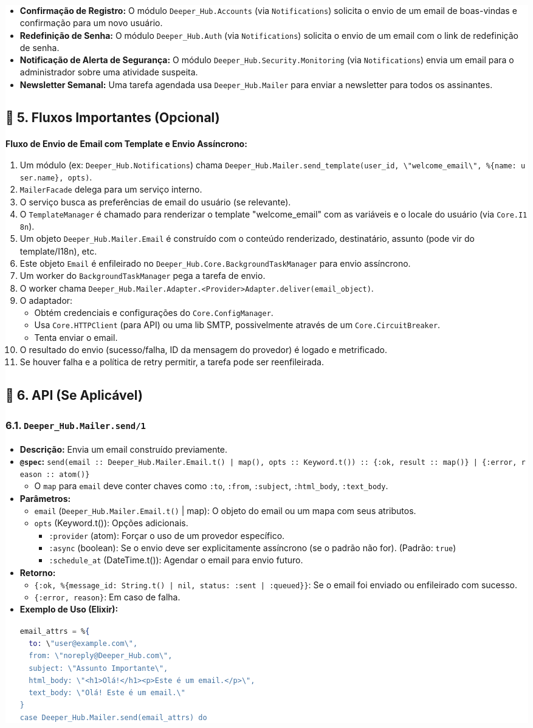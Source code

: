 *   **Confirmação de Registro:** O módulo `Deeper_Hub.Accounts` (via `Notifications`) solicita o envio de um email de boas-vindas e confirmação para um novo usuário.
*   **Redefinição de Senha:** O módulo `Deeper_Hub.Auth` (via `Notifications`) solicita o envio de um email com o link de redefinição de senha.
*   **Notificação de Alerta de Segurança:** O módulo `Deeper_Hub.Security.Monitoring` (via `Notifications`) envia um email para o administrador sobre uma atividade suspeita.
*   **Newsletter Semanal:** Uma tarefa agendada usa `Deeper_Hub.Mailer` para enviar a newsletter para todos os assinantes.

## 🌊 5. Fluxos Importantes (Opcional)

**Fluxo de Envio de Email com Template e Envio Assíncrono:**

1.  Um módulo (ex: `Deeper_Hub.Notifications`) chama `Deeper_Hub.Mailer.send_template(user_id, \"welcome_email\", %{name: user.name}, opts)`.
2.  `MailerFacade` delega para um serviço interno.
3.  O serviço busca as preferências de email do usuário (se relevante).
4.  O `TemplateManager` é chamado para renderizar o template \"welcome_email\" com as variáveis e o locale do usuário (via `Core.I18n`).
5.  Um objeto `Deeper_Hub.Mailer.Email` é construído com o conteúdo renderizado, destinatário, assunto (pode vir do template/I18n), etc.
6.  Este objeto `Email` é enfileirado no `Deeper_Hub.Core.BackgroundTaskManager` para envio assíncrono.
7.  Um worker do `BackgroundTaskManager` pega a tarefa de envio.
8.  O worker chama `Deeper_Hub.Mailer.Adapter.<Provider>Adapter.deliver(email_object)`.
9.  O adaptador:
    *   Obtém credenciais e configurações do `Core.ConfigManager`.
    *   Usa `Core.HTTPClient` (para API) ou uma lib SMTP, possivelmente através de um `Core.CircuitBreaker`.
    *   Tenta enviar o email.
10. O resultado do envio (sucesso/falha, ID da mensagem do provedor) é logado e metrificado.
11. Se houver falha e a política de retry permitir, a tarefa pode ser reenfileirada.

## 📡 6. API (Se Aplicável)

### 6.1. `Deeper_Hub.Mailer.send/1`

*   **Descrição:** Envia um email construído previamente.
*   **`@spec`:** `send(email :: Deeper_Hub.Mailer.Email.t() | map(), opts :: Keyword.t()) :: {:ok, result :: map()} | {:error, reason :: atom()}`
    *   O `map` para `email` deve conter chaves como `:to`, `:from`, `:subject`, `:html_body`, `:text_body`.
*   **Parâmetros:**
    *   `email` (`Deeper_Hub.Mailer.Email.t()` | map): O objeto do email ou um mapa com seus atributos.
    *   `opts` (Keyword.t()): Opções adicionais.
        *   `:provider` (atom): Forçar o uso de um provedor específico.
        *   `:async` (boolean): Se o envio deve ser explicitamente assíncrono (se o padrão não for). (Padrão: `true`)
        *   `:schedule_at` (DateTime.t()): Agendar o email para envio futuro.
*   **Retorno:**
    *   `{:ok, %{message_id: String.t() | nil, status: :sent | :queued}}`: Se o email foi enviado ou enfileirado com sucesso.
    *   `{:error, reason}`: Em caso de falha.
*   **Exemplo de Uso (Elixir):**
    ```elixir
    email_attrs = %{
      to: \"user@example.com\",
      from: \"noreply@Deeper_Hub.com\",
      subject: \"Assunto Importante\",
      html_body: \"<h1>Olá!</h1><p>Este é um email.</p>\",
      text_body: \"Olá! Este é um email.\"
    }
    case Deeper_Hub.Mailer.send(email_attrs) do